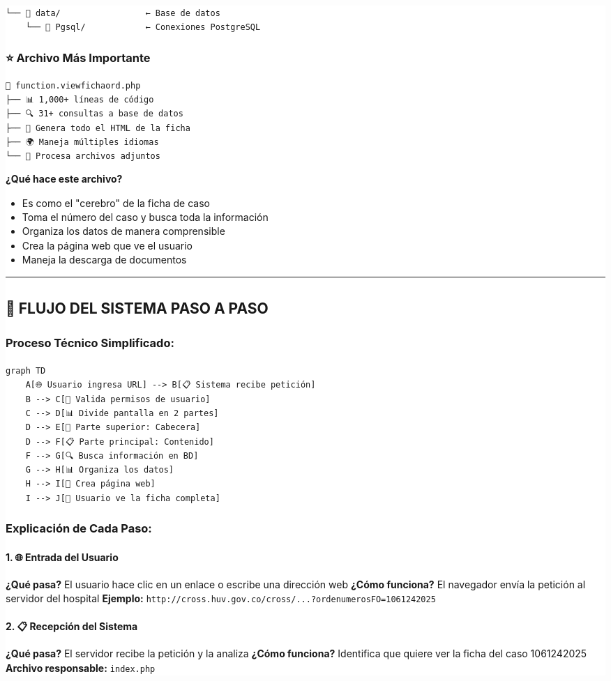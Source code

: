 ```
└── 📁 data/                 ← Base de datos
    └── 📁 Pgsql/            ← Conexiones PostgreSQL
```

### **⭐ Archivo Más Importante**
```
📄 function.viewfichaord.php
├── 📊 1,000+ líneas de código
├── 🔍 31+ consultas a base de datos
├── 🎨 Genera todo el HTML de la ficha
├── 🌍 Maneja múltiples idiomas
└── 📎 Procesa archivos adjuntos
```

**¿Qué hace este archivo?**
- Es como el "cerebro" de la ficha de caso
- Toma el número del caso y busca toda la información
- Organiza los datos de manera comprensible
- Crea la página web que ve el usuario
- Maneja la descarga de documentos

---

## 🔄 **FLUJO DEL SISTEMA PASO A PASO**

### **Proceso Técnico Simplificado:**

```mermaid
graph TD
    A[🌐 Usuario ingresa URL] --> B[📋 Sistema recibe petición]
    B --> C[🔐 Valida permisos de usuario]
    C --> D[📊 Divide pantalla en 2 partes]
    D --> E[📄 Parte superior: Cabecera]
    D --> F[📋 Parte principal: Contenido]
    F --> G[🔍 Busca información en BD]
    G --> H[📊 Organiza los datos]
    H --> I[🎨 Crea página web]
    I --> J[👀 Usuario ve la ficha completa]
```

### **Explicación de Cada Paso:**

#### **1. 🌐 Entrada del Usuario**
**¿Qué pasa?** El usuario hace clic en un enlace o escribe una dirección web
**¿Cómo funciona?** El navegador envía la petición al servidor del hospital
**Ejemplo:** `http://cross.huv.gov.co/cross/...?ordenumerosFO=1061242025`

#### **2. 📋 Recepción del Sistema**
**¿Qué pasa?** El servidor recibe la petición y la analiza
**¿Cómo funciona?** Identifica que quiere ver la ficha del caso 1061242025
**Archivo responsable:** `index.php`
